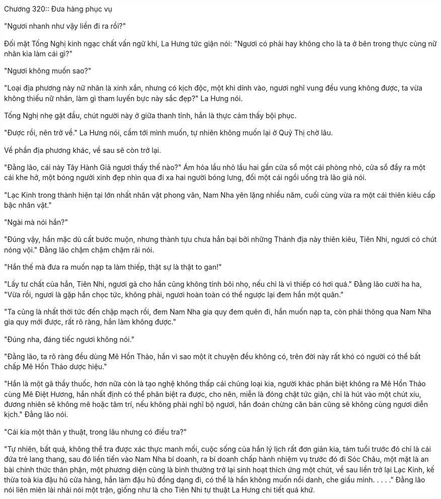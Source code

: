 




Chương 320:: Đưa hàng phục vụ


"Ngươi nhanh như vậy liền đi ra rồi?"

Đối mặt Tống Nghị kinh ngạc chất vấn ngữ khí, La Hưng tức giận nói: "Ngươi có phải hay không cho là ta ở bên trong thực cùng nữ nhân kia làm cái gì?"

"Ngươi không muốn sao?"

"Loại địa phương này nữ nhân là xinh xắn, nhưng có kịch độc, một khi dính vào, ngươi nghĩ vung đều vung không được, ta vừa không thiếu nữ nhân, làm gì tham luyến bực này sắc đẹp?" La Hưng nói.

Tống Nghị nhẹ gật đầu, chút người này ở giữa thanh tỉnh, hắn là thực cảm thấy bội phục.

"Được rồi, nên trở về." La Hưng nói, cầm tới mình muốn, tự nhiên không muốn lại ở Quỷ Thị chờ lâu.

Về phần địa phương khác, về sau sẽ còn trở lại.

"Đằng lão, cái này Tây Hành Giả ngươi thấy thế nào?" Ám hỏa lầu nhỏ lầu hai gần cửa sổ một cái phòng nhỏ, cửa sổ đẩy ra một cái khe hở, một bóng người xinh đẹp nhìn qua đi xa hai người bóng lưng, đối một cái ngồi uống trà lão giả nói.

"Lạc Kinh trong thành hiện tại lớn nhất nhân vật phong vân, Nam Nha yên lặng nhiều năm, cuối cùng vừa ra một cái thiên kiêu cấp bậc nhân vật."

"Ngài mà nói hắn?"

"Đúng vậy, hắn mặc dù cất bước muộn, nhưng thành tựu chưa hẳn bại bởi những Thánh địa này thiên kiêu, Tiên Nhi, ngươi có chút nóng vội." Đằng lão chậm chậm chậm rãi nói.

"Hắn thế mà đưa ra muốn nạp ta làm thiếp, thật sự là thật to gan!"

"Lấy tư chất của hắn, Tiên Nhi, ngươi gả cho hắn cũng không tính bôi nhọ, nếu chỉ là vì thiếp có hơi quá." Đằng lão cười ha ha, "Vừa rồi, ngươi là gặp hắn chọc tức, không phải, ngươi hoàn toàn có thể ngược lại đem hắn một quân."

"Ta cũng là nhất thời tức đến chập mạch rồi, đem Nam Nha gia quy đem quên đi, hắn muốn nạp ta, còn phải thông qua Nam Nha gia quy mới được, rất rõ ràng, hắn làm không được."

"Đúng nha, đáng tiếc ngươi không nói."

"Đằng lão, ta rõ ràng đều dùng Mê Hồn Thảo, hắn vì sao một ít chuyện đều không có, trên đời này rất khó có người có thể bất chấp Mê Hồn Thảo dược hiệu."

"Hắn là một gã thầy thuốc, hơn nữa còn là tạo nghệ không thấp cái chủng loại kia, người khác phân biệt không ra Mê Hồn Thảo cùng Mê Điệt Hương, hắn nhất định có thể phân biệt ra được, cho nên, miễn là đóng chặt tức giận, chỉ là hút vào một chút xíu, đương nhiên sẽ không mê hoặc tâm trí, nếu không phải nghĩ bộ ngươi, hắn đoán chừng căn bản cũng sẽ không cùng ngươi diễn kịch." Đằng lão nói.

"Cái kia một thân y thuật, trong lâu nhưng có điều tra?"

"Tự nhiên, bất quá, không thể tra được xác thực manh mối, cuộc sống của hắn lý lịch rất đơn giản kia, tám tuổi trước đó chỉ là cái đứa trẻ lang thang, sau đó liền tiến vào Nam Nha bí doanh, ra bí doanh chấp hành nhiệm vụ trước đó đi Sóc Châu, một mặt là an bài chính thức thân phận, một phương diện cũng là bình thường trở lại sinh hoạt thích ứng một chút, về sau liền trở lại Lạc Kinh, kế thừa toà kia đậu hũ cửa hàng, hắn làm đậu hũ đồng dạng đi, có thể là hắn không muốn nổi danh, che giấu mình. . . . ." Đằng lão nói liên miên lải nhải nói một trận, giống như là cho Tiên Nhi tự thuật La Hưng chi tiết quá khứ.
